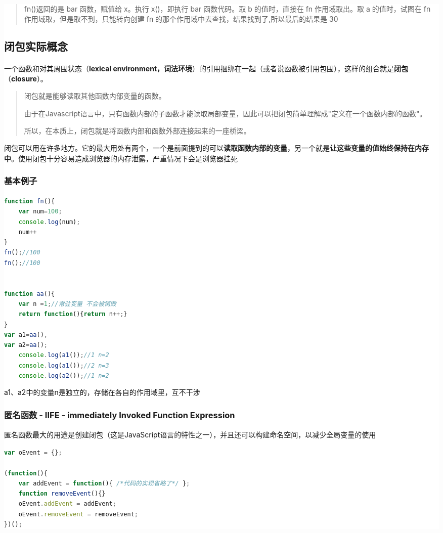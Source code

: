 > fn()返回的是 bar 函数，赋值给 x。执行 x()，即执行 bar 函数代码。取 b 的值时，直接在 fn 作用域取出。取 a 的值时，试图在 fn 作用域取，但是取不到，只能转向创建 fn 的那个作用域中去查找，结果找到了,所以最后的结果是 30



## 闭包实际概念

一个函数和对其周围状态（**lexical environment，词法环境**）的引用捆绑在一起（或者说函数被引用包围），这样的组合就是**闭包**（**closure**）。

> 闭包就是能够读取其他函数内部变量的函数。
>
> 由于在Javascript语言中，只有函数内部的子函数才能读取局部变量，因此可以把闭包简单理解成"定义在一个函数内部的函数"。
>
> 所以，在本质上，闭包就是将函数内部和函数外部连接起来的一座桥梁。

闭包可以用在许多地方。它的最大用处有两个，一个是前面提到的可以**读取函数内部的变量**，另一个就是**让这些变量的值始终保持在内存中**。使用闭包十分容易造成浏览器的内存泄露，严重情况下会是浏览器挂死

### 基本例子

```js
function fn(){
    var num=100;
    console.log(num);
    num++
}
fn();//100
fn();//100


function aa(){
    var n =1;//常驻变量 不会被销毁
    return function(){return n++;}
}
var a1=aa(),
var a2=aa();
    console.log(a1());//1 n=2
    console.log(a1());//2 n=3
	console.log(a2());//1 n=2
```

a1、a2中的变量n是独立的，存储在各自的作用域里，互不干涉



### 匿名函数 - IIFE - immediately Invoked Function Expression

匿名函数最大的用途是创建闭包（这是JavaScript语言的特性之一），并且还可以构建命名空间，以减少全局变量的使用

```js
var oEvent = {}; 

(function(){ 
    var addEvent = function(){ /*代码的实现省略了*/ }; 
    function removeEvent(){} 
    oEvent.addEvent = addEvent; 
    oEvent.removeEvent = removeEvent; 
})();
```
